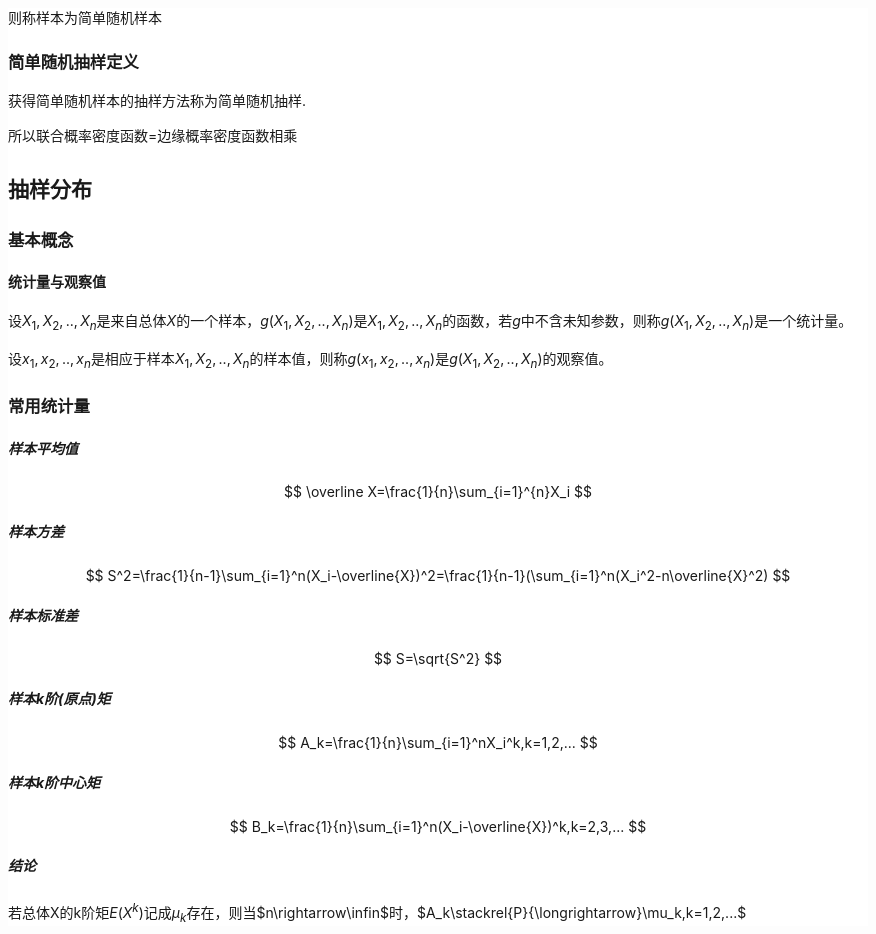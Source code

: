 则称样本为简单随机样本

### 简单随机抽样定义

获得简单随机样本的抽样方法称为简单随机抽样.

所以联合概率密度函数=边缘概率密度函数相乘

## 抽样分布

### 基本概念

#### 统计量与观察值

设$X_1,X_2,..,X_n$是来自总体$X$的一个样本，$g(X_1,X_2,..,X_n)$是$X_1,X_2,..,X_n$的函数，若$g$中不含未知参数，则称$g(X_1,X_2,..,X_n)$是一个统计量。

设$x_1,x_2,..,x_n$是相应于样本$X_1,X_2,..,X_n$的样本值，则称$g(x_1,x_2,..,x_n)$是$g(X_1,X_2,..,X_n)$的观察值。

### 常用统计量

##### 样本平均值

$$
\overline X=\frac{1}{n}\sum_{i=1}^{n}X_i
$$

##### 样本方差

$$
S^2=\frac{1}{n-1}\sum_{i=1}^n(X_i-\overline{X})^2=\frac{1}{n-1}(\sum_{i=1}^n(X_i^2-n\overline{X}^2)
$$

##### 样本标准差

$$
S=\sqrt{S^2}
$$

##### 样本k阶(原点)矩

$$
A_k=\frac{1}{n}\sum_{i=1}^nX_i^k,k=1,2,...
$$

##### 样本k阶中心矩

$$
B_k=\frac{1}{n}\sum_{i=1}^n(X_i-\overline{X})^k,k=2,3,...
$$

##### 结论

若总体X的k阶矩$E(X^k)$记成$\mu_k$存在，则当$n\rightarrow\infin$时，$A_k\stackrel{P}{\longrightarrow}\mu_k,k=1,2,...$
